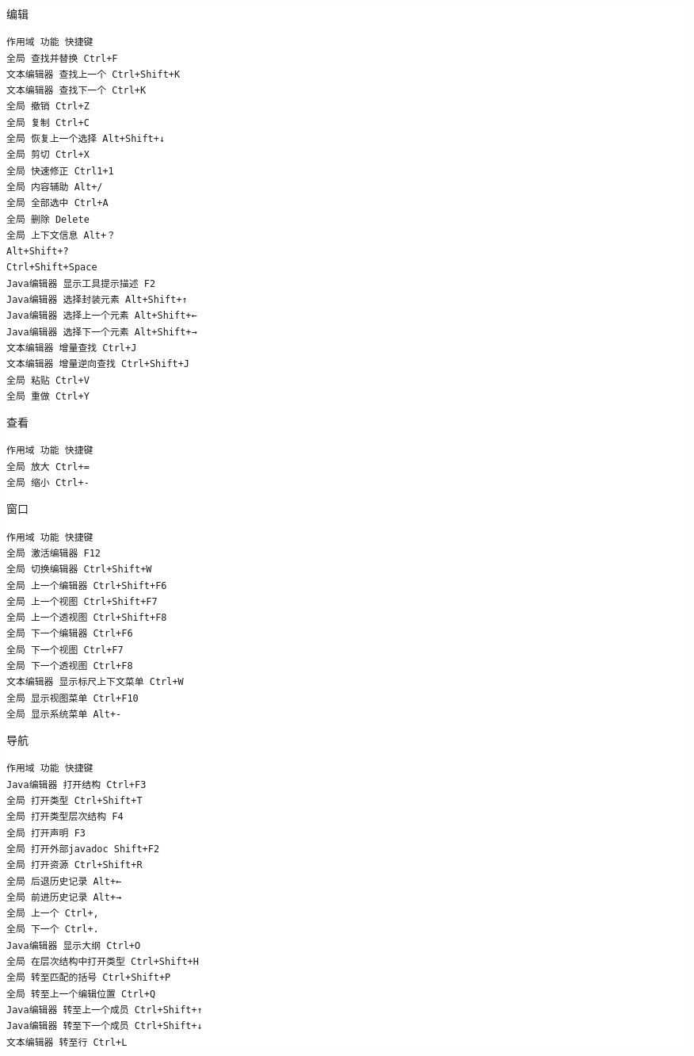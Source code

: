 编辑

    作用域 功能 快捷键 
    全局 查找并替换 Ctrl+F 
    文本编辑器 查找上一个 Ctrl+Shift+K 
    文本编辑器 查找下一个 Ctrl+K 
    全局 撤销 Ctrl+Z 
    全局 复制 Ctrl+C 
    全局 恢复上一个选择 Alt+Shift+↓ 
    全局 剪切 Ctrl+X 
    全局 快速修正 Ctrl1+1 
    全局 内容辅助 Alt+/ 
    全局 全部选中 Ctrl+A 
    全局 删除 Delete 
    全局 上下文信息 Alt+？
    Alt+Shift+?
    Ctrl+Shift+Space 
    Java编辑器 显示工具提示描述 F2 
    Java编辑器 选择封装元素 Alt+Shift+↑ 
    Java编辑器 选择上一个元素 Alt+Shift+← 
    Java编辑器 选择下一个元素 Alt+Shift+→ 
    文本编辑器 增量查找 Ctrl+J 
    文本编辑器 增量逆向查找 Ctrl+Shift+J 
    全局 粘贴 Ctrl+V 
    全局 重做 Ctrl+Y 

查看

    作用域 功能 快捷键 
    全局 放大 Ctrl+= 
    全局 缩小 Ctrl+- 

窗口

    作用域 功能 快捷键 
    全局 激活编辑器 F12 
    全局 切换编辑器 Ctrl+Shift+W 
    全局 上一个编辑器 Ctrl+Shift+F6 
    全局 上一个视图 Ctrl+Shift+F7 
    全局 上一个透视图 Ctrl+Shift+F8 
    全局 下一个编辑器 Ctrl+F6 
    全局 下一个视图 Ctrl+F7 
    全局 下一个透视图 Ctrl+F8 
    文本编辑器 显示标尺上下文菜单 Ctrl+W 
    全局 显示视图菜单 Ctrl+F10 
    全局 显示系统菜单 Alt+- 

导航

    作用域 功能 快捷键 
    Java编辑器 打开结构 Ctrl+F3 
    全局 打开类型 Ctrl+Shift+T 
    全局 打开类型层次结构 F4 
    全局 打开声明 F3 
    全局 打开外部javadoc Shift+F2 
    全局 打开资源 Ctrl+Shift+R 
    全局 后退历史记录 Alt+← 
    全局 前进历史记录 Alt+→ 
    全局 上一个 Ctrl+, 
    全局 下一个 Ctrl+. 
    Java编辑器 显示大纲 Ctrl+O 
    全局 在层次结构中打开类型 Ctrl+Shift+H 
    全局 转至匹配的括号 Ctrl+Shift+P 
    全局 转至上一个编辑位置 Ctrl+Q 
    Java编辑器 转至上一个成员 Ctrl+Shift+↑ 
    Java编辑器 转至下一个成员 Ctrl+Shift+↓ 
    文本编辑器 转至行 Ctrl+L 